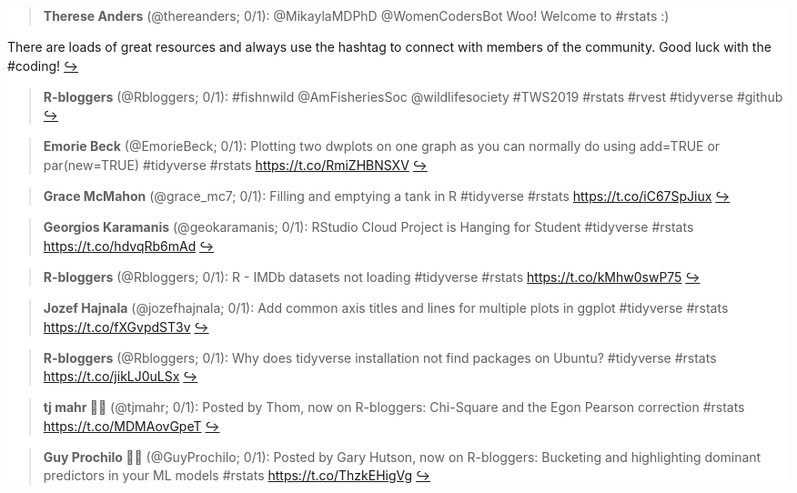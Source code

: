 


> **Therese Anders** (@thereanders; 0/1): @MikaylaMDPhD @WomenCodersBot Woo! Welcome to #rstats :)
>
There are loads of great resources and always use the hashtag to connect with members of the community.
Good luck with the #coding!  [&#8618;](https://twitter.com/dataandme/status/1169772125982511109)




> **R-bloggers** (@Rbloggers; 0/1): #fishnwild @AmFisheriesSoc @wildlifesociety #TWS2019 #rstats #rvest #tidyverse #github  [&#8618;](https://twitter.com/dataandme/status/1169692943843827712)




> **Emorie Beck** (@EmorieBeck; 0/1): Plotting two dwplots on one graph as you can normally do using add=TRUE or par(new=TRUE) #tidyverse #rstats https://t.co/RmiZHBNSXV  [&#8618;](https://twitter.com/dataandme/status/1169767254428409856)




> **Grace McMahon** (@grace_mc7; 0/1): Filling and emptying a tank in R #tidyverse #rstats https://t.co/iC67SpJiux  [&#8618;](https://twitter.com/dataandme/status/1169698130553638912)




> **Georgios Karamanis** (@geokaramanis; 0/1): RStudio Cloud Project is Hanging for Student #tidyverse #rstats https://t.co/hdvqRb6mAd  [&#8618;](https://twitter.com/dataandme/status/1169706832941764608)




> **R-bloggers** (@Rbloggers; 0/1): R - IMDb datasets not loading #tidyverse #rstats https://t.co/kMhw0swP75  [&#8618;](https://twitter.com/dataandme/status/1169700673430216704)




> **Jozef Hajnala** (@jozefhajnala; 0/1): Add common axis titles and lines for multiple plots in ggplot #tidyverse #rstats https://t.co/fXGvpdST3v  [&#8618;](https://twitter.com/dataandme/status/1169701965632286720)




> **R-bloggers** (@Rbloggers; 0/1): Why does tidyverse installation not find packages on Ubuntu? #tidyverse #rstats https://t.co/jikLJ0uLSx  [&#8618;](https://twitter.com/dataandme/status/1169700674092883968)




> **tj mahr 🍕🍍** (@tjmahr; 0/1): Posted by Thom, now on R-bloggers: Chi-Square and the Egon Pearson correction #rstats https://t.co/MDMAovGpeT  [&#8618;](https://twitter.com/dataandme/status/1169758648085766144)




> **Guy Prochilo 🏳️‍🌈** (@GuyProchilo; 0/1): Posted by Gary Hutson, now on R-bloggers: Bucketing and highlighting dominant predictors in your ML models #rstats https://t.co/ThzkEHigVg  [&#8618;](https://twitter.com/dataandme/status/1169707882591543297)
